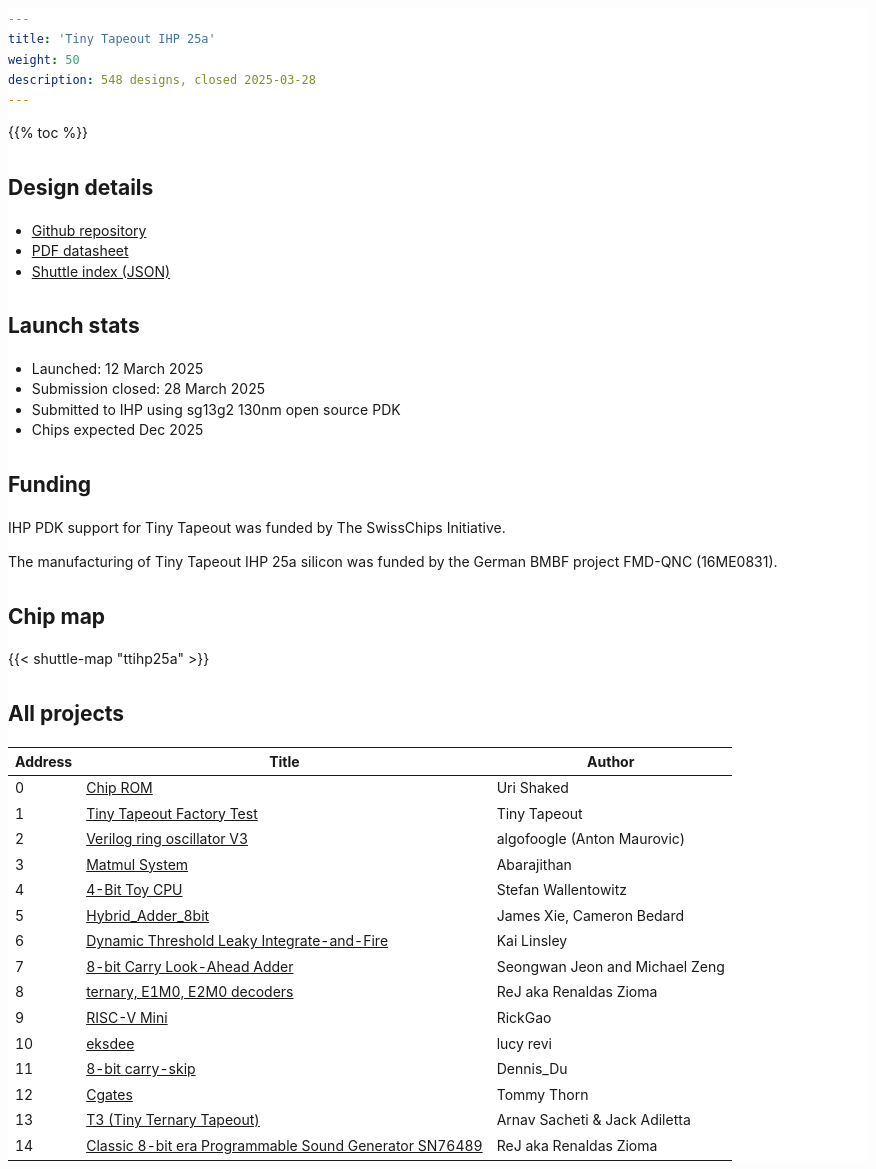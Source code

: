 ```yaml
---
title: 'Tiny Tapeout IHP 25a'
weight: 50
description: 548 designs, closed 2025-03-28
---
```


{{% toc %}}

## Design details

- [Github repository](https://github.com/TinyTapeout/tinytapeout-ihp-25a)
- [PDF datasheet](https://tinytapeout.github.io/tinytapeout-ihp-25a/datasheet.pdf)
- [Shuttle index (JSON)](https://tinytapeout.github.io/tinytapeout-ihp-25a/shuttle_index.json)

## Launch stats

- Launched: 12 March 2025
- Submission closed: 28 March 2025
- Submitted to IHP using sg13g2 130nm open source PDK
- Chips expected Dec 2025

## Funding

IHP PDK support for Tiny Tapeout was funded by The SwissChips Initiative.

The manufacturing of Tiny Tapeout IHP 25a silicon was funded by the German BMBF project FMD-QNC (16ME0831).

## Chip map

{{< shuttle-map "ttihp25a" >}}

## All projects

| Address | Title                                                                                                    | Author                                                                                                                                             |
| ------- | -------------------------------------------------------------------------------------------------------- | -------------------------------------------------------------------------------------------------------------------------------------------------- |
| 0       | [Chip ROM](tt_um_chip_rom)                                                                               | Uri Shaked                                                                                                                                         |
| 1       | [Tiny Tapeout Factory Test](tt_um_factory_test)                                                          | Tiny Tapeout                                                                                                                                       |
| 2       | [Verilog ring oscillator V3](tt_um_algofoogle_tt09_ring_osc3)                                            | algofoogle (Anton Maurovic)                                                                                                                        |
| 3       | [Matmul System](tt_um_uart_mvm_sys)                                                                      | Abarajithan                                                                                                                                        |
| 4       | [4-Bit Toy CPU](tt_um_wallento_4bit_toycpu)                                                              | Stefan Wallentowitz                                                                                                                                |
| 5       | [Hybrid_Adder_8bit](tt_um_hybrid_adder)                                                                  | James Xie, Cameron Bedard                                                                                                                          |
| 6       | [Dynamic Threshold Leaky Integrate-and-Fire](tt_um_kailinsley)                                           | Kai Linsley                                                                                                                                        |
| 7       | [8-bit Carry Look-Ahead Adder](tt_um_CLA8)                                                               | Seongwan Jeon and Michael Zeng                                                                                                                     |
| 8       | [ternary, E1M0, E2M0 decoders](tt_um_rejunity_decoder)                                                   | ReJ aka Renaldas Zioma                                                                                                                             |
| 9       | [RISC-V Mini](tt_um_riscv_mini)                                                                          | RickGao                                                                                                                                            |
| 10      | [eksdee](tt_um_09eksdee)                                                                                 | lucy revi                                                                                                                                          |
| 11      | [8-bit carry-skip](tt_um_carryskip_adder8)                                                               | Dennis_Du                                                                                                                                          |
| 12      | [Cgates](tt_um_tommythorn_cgates)                                                                        | Tommy Thorn                                                                                                                                        |
| 13      | [T3 (Tiny Ternary Tapeout)](tt_um_tiny_ternary_tapeout)                                                  | Arnav Sacheti & Jack Adiletta                                                                                                                      |
| 14      | [Classic 8-bit era Programmable Sound Generator SN76489](tt_um_rejunity_sn76489)                         | ReJ aka Renaldas Zioma                                                                                                                             |